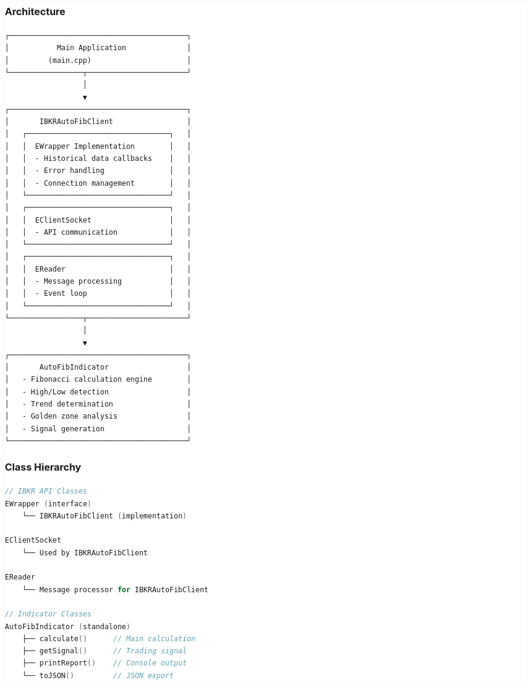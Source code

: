 ### Architecture

```
┌─────────────────────────────────────────┐
│           Main Application              │
│         (main.cpp)                      │
└─────────────────┬───────────────────────┘
                  │
                  ▼
┌─────────────────────────────────────────┐
│       IBKRAutoFibClient                 │
│   ┌─────────────────────────────────┐   │
│   │  EWrapper Implementation        │   │
│   │  - Historical data callbacks    │   │
│   │  - Error handling               │   │
│   │  - Connection management        │   │
│   └─────────────────────────────────┘   │
│   ┌─────────────────────────────────┐   │
│   │  EClientSocket                  │   │
│   │  - API communication            │   │
│   └─────────────────────────────────┘   │
│   ┌─────────────────────────────────┐   │
│   │  EReader                        │   │
│   │  - Message processing           │   │
│   │  - Event loop                   │   │
│   └─────────────────────────────────┘   │
└─────────────────┬───────────────────────┘
                  │
                  ▼
┌─────────────────────────────────────────┐
│       AutoFibIndicator                  │
│   - Fibonacci calculation engine        │
│   - High/Low detection                  │
│   - Trend determination                 │
│   - Golden zone analysis                │
│   - Signal generation                   │
└─────────────────────────────────────────┘
```

### Class Hierarchy

```cpp
// IBKR API Classes
EWrapper (interface)
    └── IBKRAutoFibClient (implementation)

EClientSocket
    └── Used by IBKRAutoFibClient

EReader
    └── Message processor for IBKRAutoFibClient

// Indicator Classes
AutoFibIndicator (standalone)
    ├── calculate()      // Main calculation
    ├── getSignal()      // Trading signal
    ├── printReport()    // Console output
    └── toJSON()         // JSON export
```
